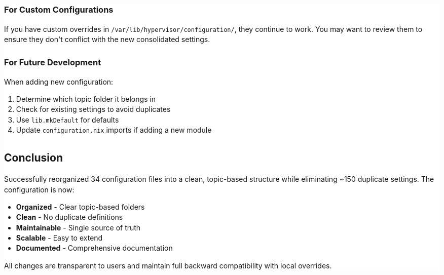 ### For Custom Configurations
If you have custom overrides in `/var/lib/hypervisor/configuration/`, they continue to work. You may want to review them to ensure they don't conflict with the new consolidated settings.

### For Future Development
When adding new configuration:
1. Determine which topic folder it belongs in
2. Check for existing settings to avoid duplicates
3. Use `lib.mkDefault` for defaults
4. Update `configuration.nix` imports if adding a new module

## Conclusion

Successfully reorganized 34 configuration files into a clean, topic-based structure while eliminating ~150 duplicate settings. The configuration is now:
- **Organized** - Clear topic-based folders
- **Clean** - No duplicate definitions
- **Maintainable** - Single source of truth
- **Scalable** - Easy to extend
- **Documented** - Comprehensive documentation

All changes are transparent to users and maintain full backward compatibility with local overrides.
